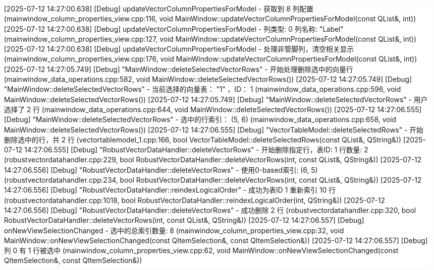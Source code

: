 [2025-07-12 14:27:00.638] [Debug] updateVectorColumnPropertiesForModel - 获取到 8 列配置 (mainwindow_column_properties_view.cpp:116, void MainWindow::updateVectorColumnPropertiesForModel(const QList<int>&, int))
[2025-07-12 14:27:00.638] [Debug] updateVectorColumnPropertiesForModel - 列类型: 0 列名称: "Label" (mainwindow_column_properties_view.cpp:127, void MainWindow::updateVectorColumnPropertiesForModel(const QList<int>&, int))
[2025-07-12 14:27:00.638] [Debug] updateVectorColumnPropertiesForModel - 处理非管脚列，清空相关显示 (mainwindow_column_properties_view.cpp:176, void MainWindow::updateVectorColumnPropertiesForModel(const QList<int>&, int))
[2025-07-12 14:27:05.749] [Debug] "MainWindow::deleteSelectedVectorRows"  - 开始处理删除选中的向量行 (mainwindow_data_operations.cpp:582, void MainWindow::deleteSelectedVectorRows())
[2025-07-12 14:27:05.749] [Debug] "MainWindow::deleteSelectedVectorRows"  - 当前选择的向量表： "1" ，ID： 1 (mainwindow_data_operations.cpp:596, void MainWindow::deleteSelectedVectorRows())
[2025-07-12 14:27:05.749] [Debug] "MainWindow::deleteSelectedVectorRows"  - 用户选择了 2 行 (mainwindow_data_operations.cpp:644, void MainWindow::deleteSelectedVectorRows())
[2025-07-12 14:27:06.555] [Debug] "MainWindow::deleteSelectedVectorRows"  - 选中的行索引： (5, 6) (mainwindow_data_operations.cpp:658, void MainWindow::deleteSelectedVectorRows())
[2025-07-12 14:27:06.555] [Debug] "VectorTableModel::deleteSelectedRows" - 开始删除选中的行，共 2 行 (vectortablemodel_1.cpp:166, bool VectorTableModel::deleteSelectedRows(const QList<int>&, QString&))
[2025-07-12 14:27:06.555] [Debug] "RobustVectorDataHandler::deleteVectorRows"  - 开始删除指定行，表ID: 1 行数量: 2 (robustvectordatahandler.cpp:229, bool RobustVectorDataHandler::deleteVectorRows(int, const QList<int>&, QString&))
[2025-07-12 14:27:06.556] [Debug] "RobustVectorDataHandler::deleteVectorRows"  - 使用0-based索引: (6, 5) (robustvectordatahandler.cpp:234, bool RobustVectorDataHandler::deleteVectorRows(int, const QList<int>&, QString&))
[2025-07-12 14:27:06.556] [Debug] "RobustVectorDataHandler::reindexLogicalOrder"  - 成功为表ID 1 重新索引 10 行 (robustvectordatahandler.cpp:1018, bool RobustVectorDataHandler::reindexLogicalOrder(int, QString&))
[2025-07-12 14:27:06.556] [Debug] "RobustVectorDataHandler::deleteVectorRows"  - 成功删除  2  行 (robustvectordatahandler.cpp:320, bool RobustVectorDataHandler::deleteVectorRows(int, const QList<int>&, QString&))
[2025-07-12 14:27:06.557] [Debug] onNewViewSelectionChanged - 选中的总索引数量: 8 (mainwindow_column_properties_view.cpp:32, void MainWindow::onNewViewSelectionChanged(const QItemSelection&, const QItemSelection&))
[2025-07-12 14:27:06.557] [Debug] 列 0 有 1 行被选中 (mainwindow_column_properties_view.cpp:62, void MainWindow::onNewViewSelectionChanged(const QItemSelection&, const QItemSelection&))
